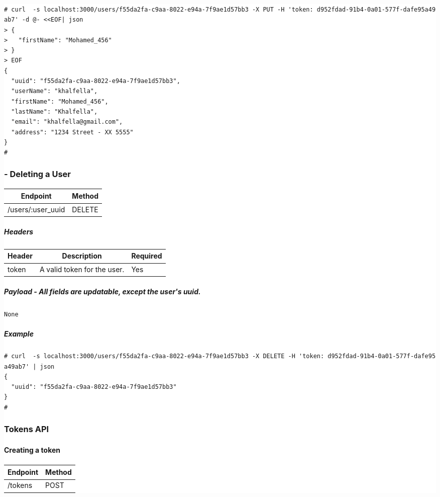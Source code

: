 ```
# curl  -s localhost:3000/users/f55da2fa-c9aa-8022-e94a-7f9ae1d57bb3 -X PUT -H 'token: d952fdad-91b4-0a01-577f-dafe95a49ab7' -d @- <<EOF| json
> {
>   "firstName": "Mohamed_456"
> }
> EOF
{
  "uuid": "f55da2fa-c9aa-8022-e94a-7f9ae1d57bb3",
  "userName": "khalfella",
  "firstName": "Mohamed_456",
  "lastName": "Khalfella",
  "email": "khalfella@gmail.com",
  "address": "1234 Street - XX 5555"
}
# 
```



### - Deleting a User
| Endpoint          | Method   | 
| ----------------- | -------- | 
| /users/:user_uuid | DELETE   |

##### Headers

| Header    | Description                      | Required |
| --------  | -------------------------------- | -------- |
| token     | A valid token for the user.      | Yes       |

##### Payload - All fields are updatable, except the user's uuid.

```
None
```
##### Example

```
# curl  -s localhost:3000/users/f55da2fa-c9aa-8022-e94a-7f9ae1d57bb3 -X DELETE -H 'token: d952fdad-91b4-0a01-577f-dafe95a49ab7' | json
{
  "uuid": "f55da2fa-c9aa-8022-e94a-7f9ae1d57bb3"
}
#
```




### Tokens API

#### Creating a token
| Endpoint | Method   | 
| -------- | -------- | 
| /tokens  | POST     |
